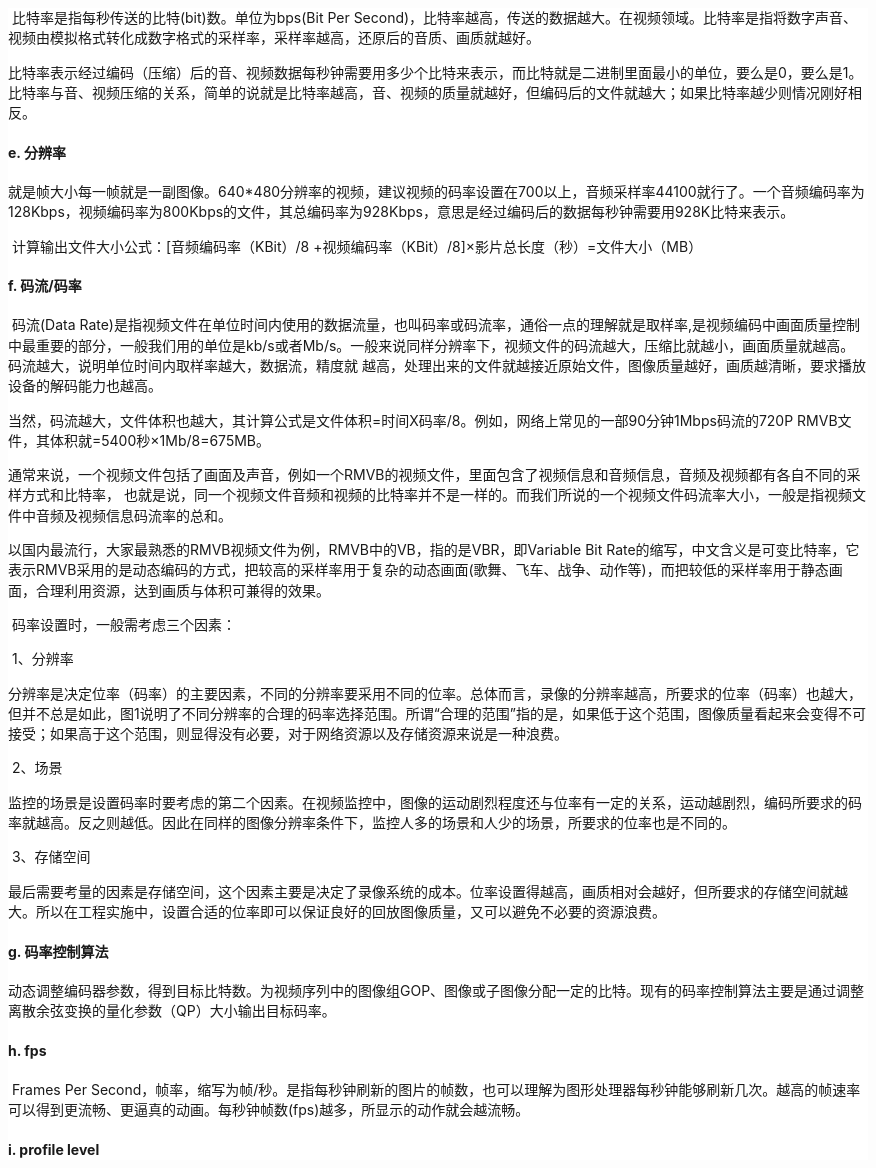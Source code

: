 ​    比特率是指每秒传送的比特(bit)数。单位为bps(Bit Per Second)，比特率越高，传送的数据越大。在视频领域。比特率是指将数字声音、视频由模拟格式转化成数字格式的采样率，采样率越高，还原后的音质、画质就越好。

​    比特率表示经过编码（压缩）后的音、视频数据每秒钟需要用多少个比特来表示，而比特就是二进制里面最小的单位，要么是0，要么是1。比特率与音、视频压缩的关系，简单的说就是比特率越高，音、视频的质量就越好，但编码后的文件就越大；如果比特率越少则情况刚好相反。

 

#### e.	分辨率

​    就是帧大小每一帧就是一副图像。640*480分辨率的视频，建议视频的码率设置在700以上，音频采样率44100就行了。一个音频编码率为128Kbps，视频编码率为800Kbps的文件，其总编码率为928Kbps，意思是经过编码后的数据每秒钟需要用928K比特来表示。

​    计算输出文件大小公式：[音频编码率（KBit）/8 +视频编码率（KBit）/8]×影片总长度（秒）=文件大小（MB）

 

#### f.	码流/码率

​    码流(Data Rate)是指视频文件在单位时间内使用的数据流量，也叫码率或码流率，通俗一点的理解就是取样率,是视频编码中画面质量控制中最重要的部分，一般我们用的单位是kb/s或者Mb/s。一般来说同样分辨率下，视频文件的码流越大，压缩比就越小，画面质量就越高。码流越大，说明单位时间内取样率越大，数据流，精度就 越高，处理出来的文件就越接近原始文件，图像质量越好，画质越清晰，要求播放设备的解码能力也越高。

​    当然，码流越大，文件体积也越大，其计算公式是文件体积=时间X码率/8。例如，网络上常见的一部90分钟1Mbps码流的720P RMVB文件，其体积就=5400秒×1Mb/8=675MB。

​    通常来说，一个视频文件包括了画面及声音，例如一个RMVB的视频文件，里面包含了视频信息和音频信息，音频及视频都有各自不同的采样方式和比特率， 也就是说，同一个视频文件音频和视频的比特率并不是一样的。而我们所说的一个视频文件码流率大小，一般是指视频文件中音频及视频信息码流率的总和。

​    以国内最流行，大家最熟悉的RMVB视频文件为例，RMVB中的VB，指的是VBR，即Variable Bit Rate的缩写，中文含义是可变比特率，它表示RMVB采用的是动态编码的方式，把较高的采样率用于复杂的动态画面(歌舞、飞车、战争、动作等)，而把较低的采样率用于静态画面，合理利用资源，达到画质与体积可兼得的效果。

​    码率设置时，一般需考虑三个因素：

​    1、分辨率 　

​    分辨率是决定位率（码率）的主要因素，不同的分辨率要采用不同的位率。总体而言，录像的分辨率越高，所要求的位率（码率）也越大，但并不总是如此，图1说明了不同分辨率的合理的码率选择范围。所谓“合理的范围”指的是，如果低于这个范围，图像质量看起来会变得不可接受；如果高于这个范围，则显得没有必要，对于网络资源以及存储资源来说是一种浪费。 　

​    2、场景 　

​    监控的场景是设置码率时要考虑的第二个因素。在视频监控中，图像的运动剧烈程度还与位率有一定的关系，运动越剧烈，编码所要求的码率就越高。反之则越低。因此在同样的图像分辨率条件下，监控人多的场景和人少的场景，所要求的位率也是不同的。 　

​    3、存储空间 　

​    最后需要考量的因素是存储空间，这个因素主要是决定了录像系统的成本。位率设置得越高，画质相对会越好，但所要求的存储空间就越大。所以在工程实施中，设置合适的位率即可以保证良好的回放图像质量，又可以避免不必要的资源浪费。 　

 

#### g.	 码率控制算法

​    动态调整编码器参数，得到目标比特数。为视频序列中的图像组GOP、图像或子图像分配一定的比特。现有的码率控制算法主要是通过调整离散余弦变换的量化参数（QP）大小输出目标码率。

#### h.	fps

​    Frames Per Second，帧率，缩写为帧/秒。是指每秒钟刷新的图片的帧数，也可以理解为图形处理器每秒钟能够刷新几次。越高的帧速率可以得到更流畅、更逼真的动画。每秒钟帧数(fps)越多，所显示的动作就会越流畅。

 

#### i.	profile level
